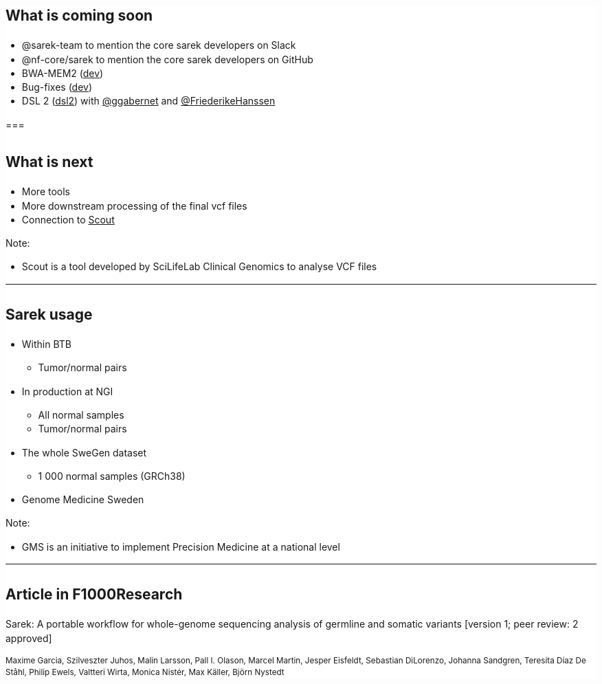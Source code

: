 
## What is coming soon

* <i class="far fa-check-square"></i> @sarek-team to mention the core sarek developers on Slack
* <i class="far fa-check-square"></i> @nf-core/sarek to mention the core sarek developers on GitHub
* <i class="far fa-check-square"></i> BWA-MEM2 ([dev](https://github.com/nf-core/sarek/tree/dev))
* <i class="far fa-check-square"></i> Bug-fixes ([dev](https://github.com/nf-core/sarek/tree/dev))
* <i class="far fa-square"></i> DSL 2 ([dsl2](https://github.com/nf-core/sarek/tree/dsl2)) with [@ggabernet](https://github.com/ggabernet) and [@FriederikeHanssen](https://github.com/FriederikeHanssen)

===

## What is next

* More tools
* More downstream processing of the final vcf files
* Connection to [Scout](https://www.clinicalgenomics.se/scout/)

Note:

* Scout is a tool developed by SciLifeLab Clinical Genomics to analyse VCF files

---

## Sarek usage

* Within BTB
  * Tumor/normal pairs

* In production at NGI
  * All normal samples
  * Tumor/normal pairs

* The whole SweGen dataset
  * 1 000 normal samples (GRCh38)

* Genome Medicine Sweden

Note:

* GMS is an initiative to implement Precision Medicine at a national level

---

## Article in F1000Research

Sarek: A portable workflow for whole-genome sequencing analysis of germline and somatic variants [version 1; peer review: 2 approved]

<small>

Maxime Garcia, Szilveszter Juhos, Malin Larsson, Pall I. Olason, Marcel Martin, Jesper Eisfeldt, Sebastian DiLorenzo, Johanna Sandgren, Teresita Díaz De Ståhl, Philip Ewels, Valtteri Wirta, Monica Nistér, Max Käller, Björn Nystedt
